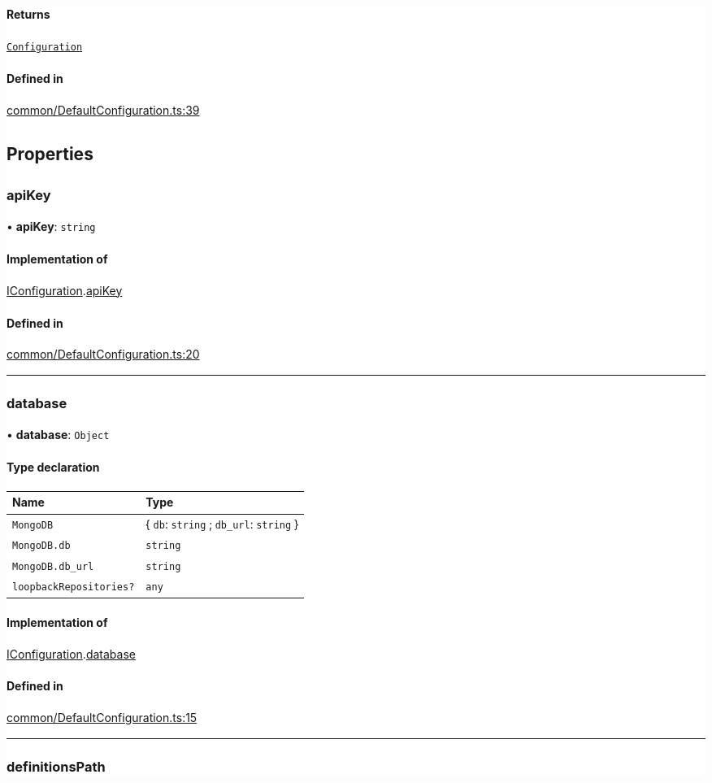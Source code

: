 
#### Returns

[`Configuration`](configuration.md)

#### Defined in

[common/DefaultConfiguration.ts:39](https://github.com/bpmnServer/bpmn-server/blob/b56411b/src/common/DefaultConfiguration.ts#L39)

## Properties

### apiKey

• **apiKey**: `string`

#### Implementation of

[IConfiguration](../interfaces/iconfiguration.md).[apiKey](../interfaces/iconfiguration.md#apikey)

#### Defined in

[common/DefaultConfiguration.ts:20](https://github.com/bpmnServer/bpmn-server/blob/b56411b/src/common/DefaultConfiguration.ts#L20)

___

### database

• **database**: `Object`

#### Type declaration

| Name | Type |
| :------ | :------ |
| `MongoDB` | \{ `db`: `string` ; `db_url`: `string`  } |
| `MongoDB.db` | `string` |
| `MongoDB.db_url` | `string` |
| `loopbackRepositories?` | `any` |

#### Implementation of

[IConfiguration](../interfaces/iconfiguration.md).[database](../interfaces/iconfiguration.md#database)

#### Defined in

[common/DefaultConfiguration.ts:15](https://github.com/bpmnServer/bpmn-server/blob/b56411b/src/common/DefaultConfiguration.ts#L15)

___

### definitionsPath
